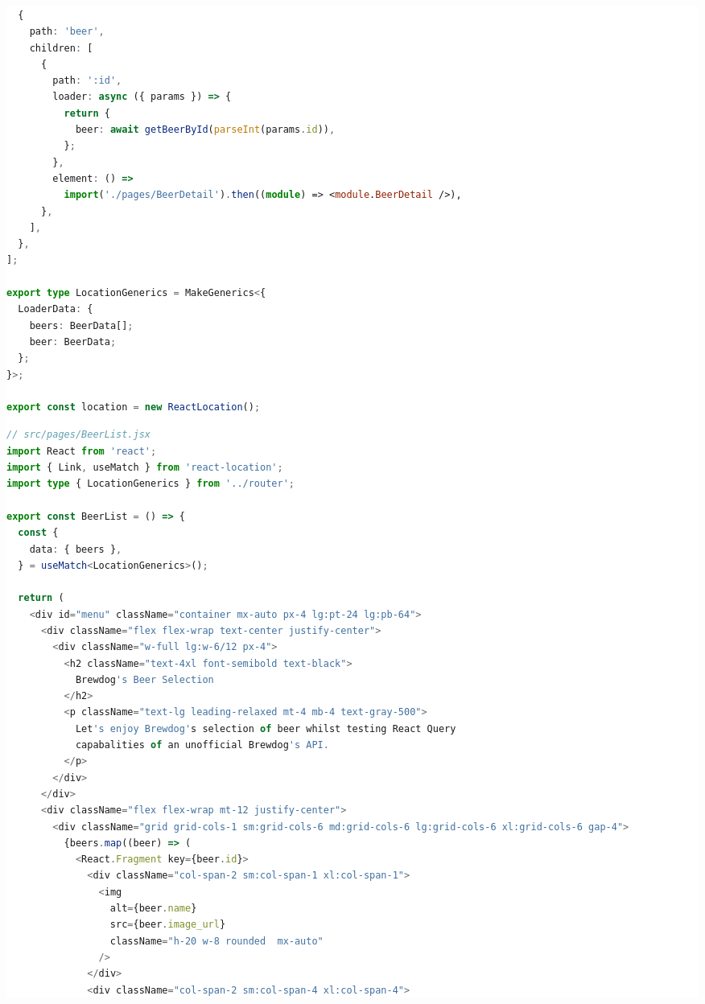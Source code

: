 ```typescript
  {
    path: 'beer',
    children: [
      {
        path: ':id',
        loader: async ({ params }) => {
          return {
            beer: await getBeerById(parseInt(params.id)),
          };
        },
        element: () =>
          import('./pages/BeerDetail').then((module) => <module.BeerDetail />),
      },
    ],
  },
];

export type LocationGenerics = MakeGenerics<{
  LoaderData: {
    beers: BeerData[];
    beer: BeerData;
  };
}>;

export const location = new ReactLocation();
```

```typescript
// src/pages/BeerList.jsx
import React from 'react';
import { Link, useMatch } from 'react-location';
import type { LocationGenerics } from '../router';

export const BeerList = () => {
  const {
    data: { beers },
  } = useMatch<LocationGenerics>();

  return (
    <div id="menu" className="container mx-auto px-4 lg:pt-24 lg:pb-64">
      <div className="flex flex-wrap text-center justify-center">
        <div className="w-full lg:w-6/12 px-4">
          <h2 className="text-4xl font-semibold text-black">
            Brewdog's Beer Selection
          </h2>
          <p className="text-lg leading-relaxed mt-4 mb-4 text-gray-500">
            Let's enjoy Brewdog's selection of beer whilst testing React Query
            capabalities of an unofficial Brewdog's API.
          </p>
        </div>
      </div>
      <div className="flex flex-wrap mt-12 justify-center">
        <div className="grid grid-cols-1 sm:grid-cols-6 md:grid-cols-6 lg:grid-cols-6 xl:grid-cols-6 gap-4">
          {beers.map((beer) => (
            <React.Fragment key={beer.id}>
              <div className="col-span-2 sm:col-span-1 xl:col-span-1">
                <img
                  alt={beer.name}
                  src={beer.image_url}
                  className="h-20 w-8 rounded  mx-auto"
                />
              </div>
              <div className="col-span-2 sm:col-span-4 xl:col-span-4">
```
